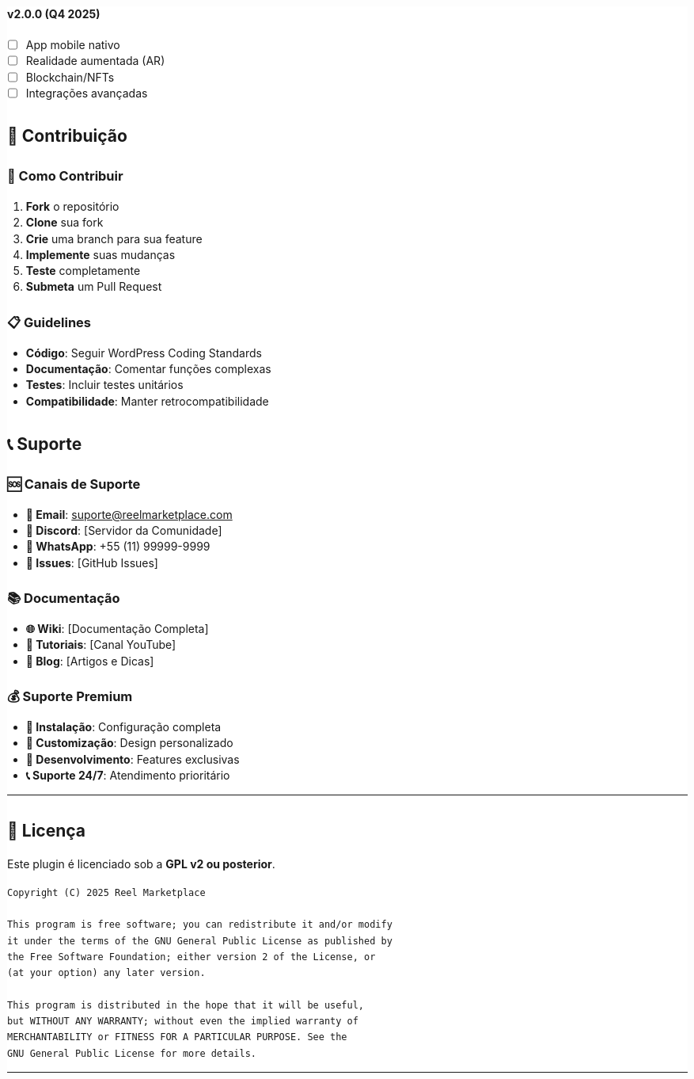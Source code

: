 #### v2.0.0 (Q4 2025)
- [ ] App mobile nativo
- [ ] Realidade aumentada (AR)
- [ ] Blockchain/NFTs
- [ ] Integrações avançadas

## 🤝 Contribuição

### 🔧 Como Contribuir
1. **Fork** o repositório
2. **Clone** sua fork
3. **Crie** uma branch para sua feature
4. **Implemente** suas mudanças
5. **Teste** completamente
6. **Submeta** um Pull Request

### 📋 Guidelines
- **Código**: Seguir WordPress Coding Standards
- **Documentação**: Comentar funções complexas
- **Testes**: Incluir testes unitários
- **Compatibilidade**: Manter retrocompatibilidade

## 📞 Suporte

### 🆘 Canais de Suporte
- **📧 Email**: suporte@reelmarketplace.com
- **💬 Discord**: [Servidor da Comunidade]
- **📱 WhatsApp**: +55 (11) 99999-9999
- **🐛 Issues**: [GitHub Issues]

### 📚 Documentação
- **🌐 Wiki**: [Documentação Completa]
- **🎥 Tutoriais**: [Canal YouTube]
- **📖 Blog**: [Artigos e Dicas]

### 💰 Suporte Premium
- **🚀 Instalação**: Configuração completa
- **🎨 Customização**: Design personalizado
- **🔧 Desenvolvimento**: Features exclusivas
- **📞 Suporte 24/7**: Atendimento prioritário

---

## 📄 Licença

Este plugin é licenciado sob a **GPL v2 ou posterior**.

```
Copyright (C) 2025 Reel Marketplace

This program is free software; you can redistribute it and/or modify
it under the terms of the GNU General Public License as published by
the Free Software Foundation; either version 2 of the License, or
(at your option) any later version.

This program is distributed in the hope that it will be useful,
but WITHOUT ANY WARRANTY; without even the implied warranty of
MERCHANTABILITY or FITNESS FOR A PARTICULAR PURPOSE. See the
GNU General Public License for more details.
```

---